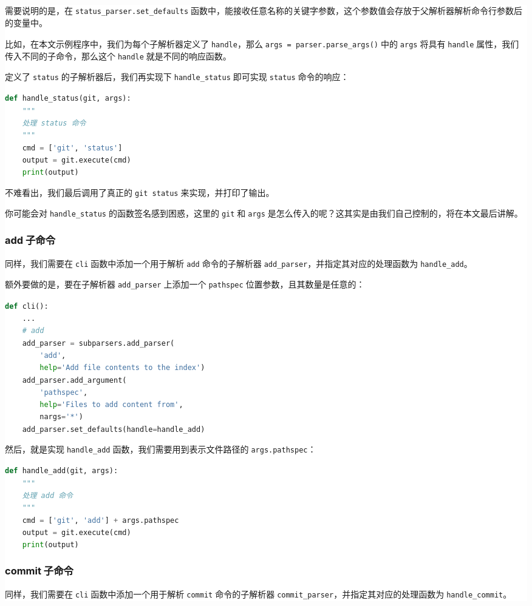 需要说明的是，在 `status_parser.set_defaults` 函数中，能接收任意名称的关键字参数，这个参数值会存放于父解析器解析命令行参数后的变量中。

比如，在本文示例程序中，我们为每个子解析器定义了 `handle`，那么 `args = parser.parse_args()` 中的 `args` 将具有 `handle` 属性，我们传入不同的子命令，那么这个 `handle` 就是不同的响应函数。

定义了 `status` 的子解析器后，我们再实现下 `handle_status` 即可实现 `status` 命令的响应：

```python
def handle_status(git, args):
    """
    处理 status 命令
    """
    cmd = ['git', 'status']
    output = git.execute(cmd)
    print(output)
```

不难看出，我们最后调用了真正的 `git status` 来实现，并打印了输出。

你可能会对 `handle_status` 的函数签名感到困惑，这里的 `git` 和 `args` 是怎么传入的呢？这其实是由我们自己控制的，将在本文最后讲解。

### add 子命令

同样，我们需要在 `cli` 函数中添加一个用于解析 `add` 命令的子解析器 `add_parser`，并指定其对应的处理函数为 `handle_add`。

额外要做的是，要在子解析器 `add_parser` 上添加一个 `pathspec` 位置参数，且其数量是任意的：

```python
def cli():
    ...
    # add
    add_parser = subparsers.add_parser(
        'add',
        help='Add file contents to the index')
    add_parser.add_argument(
        'pathspec',
        help='Files to add content from',
        nargs='*')
    add_parser.set_defaults(handle=handle_add)
```

然后，就是实现 `handle_add` 函数，我们需要用到表示文件路径的 `args.pathspec`：

```python
def handle_add(git, args):
    """
    处理 add 命令
    """
    cmd = ['git', 'add'] + args.pathspec
    output = git.execute(cmd)
    print(output)
```

### commit 子命令

同样，我们需要在 `cli` 函数中添加一个用于解析 `commit` 命令的子解析器 `commit_parser`，并指定其对应的处理函数为 `handle_commit`。
